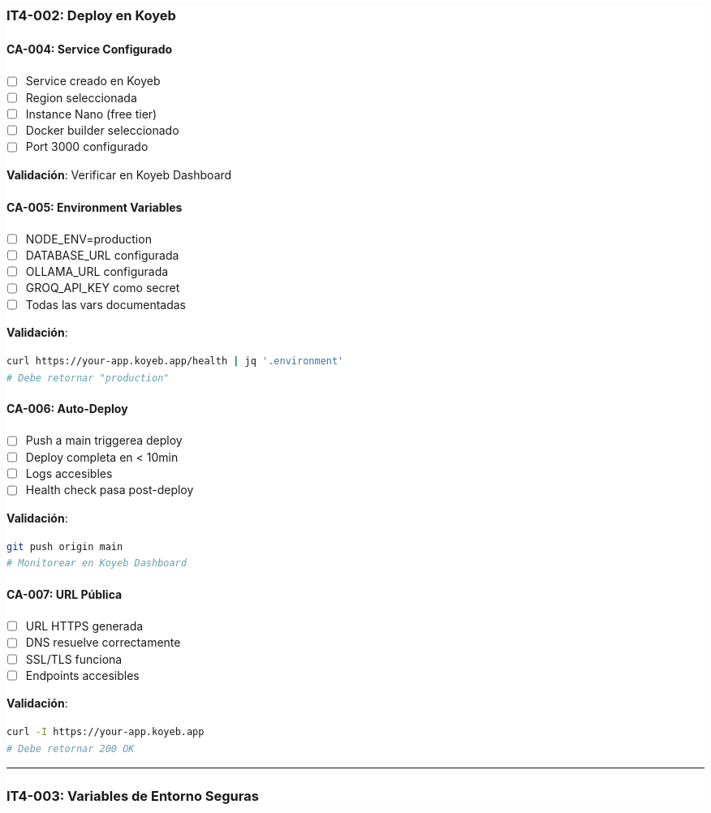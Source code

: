 
### IT4-002: Deploy en Koyeb

#### CA-004: Service Configurado
- [ ] Service creado en Koyeb
- [ ] Region seleccionada
- [ ] Instance Nano (free tier)
- [ ] Docker builder seleccionado
- [ ] Port 3000 configurado

**Validación**:
Verificar en Koyeb Dashboard

#### CA-005: Environment Variables
- [ ] NODE_ENV=production
- [ ] DATABASE_URL configurada
- [ ] OLLAMA_URL configurada
- [ ] GROQ_API_KEY como secret
- [ ] Todas las vars documentadas

**Validación**:
```bash
curl https://your-app.koyeb.app/health | jq '.environment'
# Debe retornar "production"
```

#### CA-006: Auto-Deploy
- [ ] Push a main triggerea deploy
- [ ] Deploy completa en < 10min
- [ ] Logs accesibles
- [ ] Health check pasa post-deploy

**Validación**:
```bash
git push origin main
# Monitorear en Koyeb Dashboard
```

#### CA-007: URL Pública
- [ ] URL HTTPS generada
- [ ] DNS resuelve correctamente
- [ ] SSL/TLS funciona
- [ ] Endpoints accesibles

**Validación**:
```bash
curl -I https://your-app.koyeb.app
# Debe retornar 200 OK
```

---

### IT4-003: Variables de Entorno Seguras
